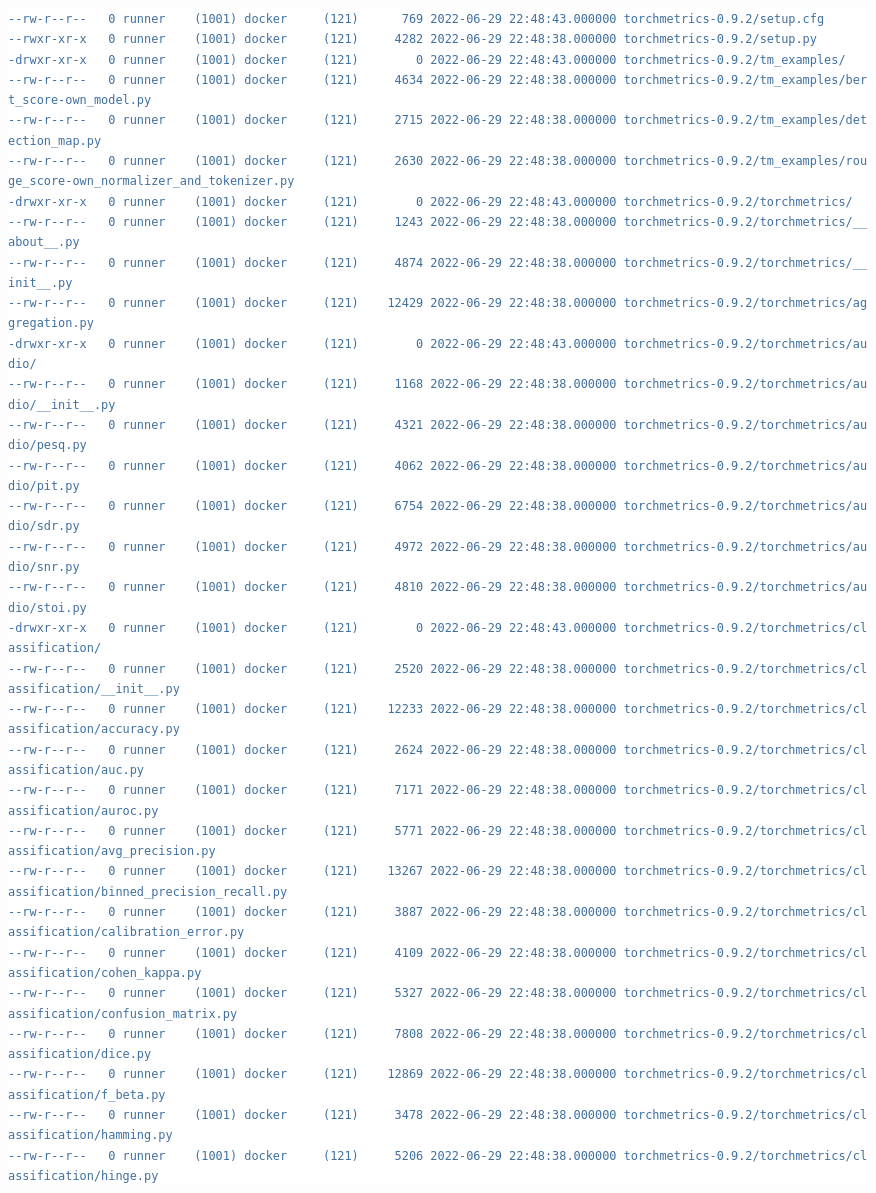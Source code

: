 ```diff
--rw-r--r--   0 runner    (1001) docker     (121)      769 2022-06-29 22:48:43.000000 torchmetrics-0.9.2/setup.cfg
--rwxr-xr-x   0 runner    (1001) docker     (121)     4282 2022-06-29 22:48:38.000000 torchmetrics-0.9.2/setup.py
-drwxr-xr-x   0 runner    (1001) docker     (121)        0 2022-06-29 22:48:43.000000 torchmetrics-0.9.2/tm_examples/
--rw-r--r--   0 runner    (1001) docker     (121)     4634 2022-06-29 22:48:38.000000 torchmetrics-0.9.2/tm_examples/bert_score-own_model.py
--rw-r--r--   0 runner    (1001) docker     (121)     2715 2022-06-29 22:48:38.000000 torchmetrics-0.9.2/tm_examples/detection_map.py
--rw-r--r--   0 runner    (1001) docker     (121)     2630 2022-06-29 22:48:38.000000 torchmetrics-0.9.2/tm_examples/rouge_score-own_normalizer_and_tokenizer.py
-drwxr-xr-x   0 runner    (1001) docker     (121)        0 2022-06-29 22:48:43.000000 torchmetrics-0.9.2/torchmetrics/
--rw-r--r--   0 runner    (1001) docker     (121)     1243 2022-06-29 22:48:38.000000 torchmetrics-0.9.2/torchmetrics/__about__.py
--rw-r--r--   0 runner    (1001) docker     (121)     4874 2022-06-29 22:48:38.000000 torchmetrics-0.9.2/torchmetrics/__init__.py
--rw-r--r--   0 runner    (1001) docker     (121)    12429 2022-06-29 22:48:38.000000 torchmetrics-0.9.2/torchmetrics/aggregation.py
-drwxr-xr-x   0 runner    (1001) docker     (121)        0 2022-06-29 22:48:43.000000 torchmetrics-0.9.2/torchmetrics/audio/
--rw-r--r--   0 runner    (1001) docker     (121)     1168 2022-06-29 22:48:38.000000 torchmetrics-0.9.2/torchmetrics/audio/__init__.py
--rw-r--r--   0 runner    (1001) docker     (121)     4321 2022-06-29 22:48:38.000000 torchmetrics-0.9.2/torchmetrics/audio/pesq.py
--rw-r--r--   0 runner    (1001) docker     (121)     4062 2022-06-29 22:48:38.000000 torchmetrics-0.9.2/torchmetrics/audio/pit.py
--rw-r--r--   0 runner    (1001) docker     (121)     6754 2022-06-29 22:48:38.000000 torchmetrics-0.9.2/torchmetrics/audio/sdr.py
--rw-r--r--   0 runner    (1001) docker     (121)     4972 2022-06-29 22:48:38.000000 torchmetrics-0.9.2/torchmetrics/audio/snr.py
--rw-r--r--   0 runner    (1001) docker     (121)     4810 2022-06-29 22:48:38.000000 torchmetrics-0.9.2/torchmetrics/audio/stoi.py
-drwxr-xr-x   0 runner    (1001) docker     (121)        0 2022-06-29 22:48:43.000000 torchmetrics-0.9.2/torchmetrics/classification/
--rw-r--r--   0 runner    (1001) docker     (121)     2520 2022-06-29 22:48:38.000000 torchmetrics-0.9.2/torchmetrics/classification/__init__.py
--rw-r--r--   0 runner    (1001) docker     (121)    12233 2022-06-29 22:48:38.000000 torchmetrics-0.9.2/torchmetrics/classification/accuracy.py
--rw-r--r--   0 runner    (1001) docker     (121)     2624 2022-06-29 22:48:38.000000 torchmetrics-0.9.2/torchmetrics/classification/auc.py
--rw-r--r--   0 runner    (1001) docker     (121)     7171 2022-06-29 22:48:38.000000 torchmetrics-0.9.2/torchmetrics/classification/auroc.py
--rw-r--r--   0 runner    (1001) docker     (121)     5771 2022-06-29 22:48:38.000000 torchmetrics-0.9.2/torchmetrics/classification/avg_precision.py
--rw-r--r--   0 runner    (1001) docker     (121)    13267 2022-06-29 22:48:38.000000 torchmetrics-0.9.2/torchmetrics/classification/binned_precision_recall.py
--rw-r--r--   0 runner    (1001) docker     (121)     3887 2022-06-29 22:48:38.000000 torchmetrics-0.9.2/torchmetrics/classification/calibration_error.py
--rw-r--r--   0 runner    (1001) docker     (121)     4109 2022-06-29 22:48:38.000000 torchmetrics-0.9.2/torchmetrics/classification/cohen_kappa.py
--rw-r--r--   0 runner    (1001) docker     (121)     5327 2022-06-29 22:48:38.000000 torchmetrics-0.9.2/torchmetrics/classification/confusion_matrix.py
--rw-r--r--   0 runner    (1001) docker     (121)     7808 2022-06-29 22:48:38.000000 torchmetrics-0.9.2/torchmetrics/classification/dice.py
--rw-r--r--   0 runner    (1001) docker     (121)    12869 2022-06-29 22:48:38.000000 torchmetrics-0.9.2/torchmetrics/classification/f_beta.py
--rw-r--r--   0 runner    (1001) docker     (121)     3478 2022-06-29 22:48:38.000000 torchmetrics-0.9.2/torchmetrics/classification/hamming.py
--rw-r--r--   0 runner    (1001) docker     (121)     5206 2022-06-29 22:48:38.000000 torchmetrics-0.9.2/torchmetrics/classification/hinge.py
```